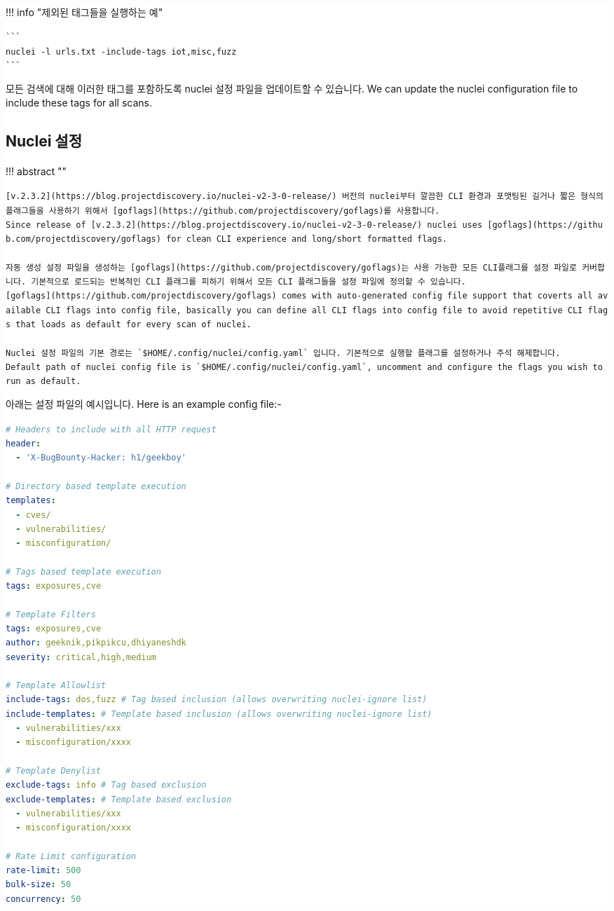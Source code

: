 !!! info "제외된 태그들을 실행하는 예"

    ```
    nuclei -l urls.txt -include-tags iot,misc,fuzz
    ```

모든 검색에 대해 이러한 태그를 포함하도록 nuclei 설정 파일을 업데이트할 수 있습니다.
We can update the nuclei configuration file to include these tags for all scans.

## Nuclei **설정**

!!! abstract ""

    [v.2.3.2](https://blog.projectdiscovery.io/nuclei-v2-3-0-release/) 버전의 nuclei부터 깔끔한 CLI 환경과 포맷팅된 길거나 짧은 형식의 플래그들을 사용하기 위해서 [goflags](https://github.com/projectdiscovery/goflags)를 사용합니다.
    Since release of [v.2.3.2](https://blog.projectdiscovery.io/nuclei-v2-3-0-release/) nuclei uses [goflags](https://github.com/projectdiscovery/goflags) for clean CLI experience and long/short formatted flags.

    자동 생성 설정 파일을 생성하는 [goflags](https://github.com/projectdiscovery/goflags)는 사용 가능한 모든 CLI플래그를 설정 파일로 커버합니다. 기본적으로 로드되는 반복적인 CLI 플래그를 피하기 위해서 모든 CLI 플래그들을 설정 파일에 정의할 수 있습니다.
    [goflags](https://github.com/projectdiscovery/goflags) comes with auto-generated config file support that coverts all available CLI flags into config file, basically you can define all CLI flags into config file to avoid repetitive CLI flags that loads as default for every scan of nuclei.

    Nuclei 설정 파일의 기본 경로는 `$HOME/.config/nuclei/config.yaml` 입니다. 기본적으로 실행할 플래그를 설정하거나 주석 해제합니다.
    Default path of nuclei config file is `$HOME/.config/nuclei/config.yaml`, uncomment and configure the flags you wish to run as default.

아래는 설정 파일의 예시입니다.
Here is an example config file:-

```yaml
# Headers to include with all HTTP request
header:
  - 'X-BugBounty-Hacker: h1/geekboy'

# Directory based template execution
templates:
  - cves/
  - vulnerabilities/
  - misconfiguration/

# Tags based template execution
tags: exposures,cve

# Template Filters
tags: exposures,cve
author: geeknik,pikpikcu,dhiyaneshdk
severity: critical,high,medium

# Template Allowlist
include-tags: dos,fuzz # Tag based inclusion (allows overwriting nuclei-ignore list)
include-templates: # Template based inclusion (allows overwriting nuclei-ignore list)
  - vulnerabilities/xxx
  - misconfiguration/xxxx

# Template Denylist
exclude-tags: info # Tag based exclusion
exclude-templates: # Template based exclusion
  - vulnerabilities/xxx
  - misconfiguration/xxxx

# Rate Limit configuration
rate-limit: 500
bulk-size: 50
concurrency: 50
```